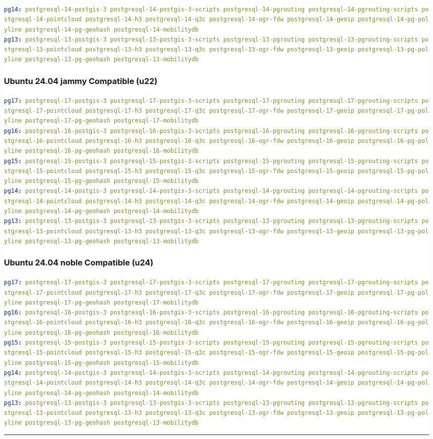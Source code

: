 ```yaml
pg14: postgresql-14-postgis-3 postgresql-14-postgis-3-scripts postgresql-14-pgrouting postgresql-14-pgrouting-scripts postgresql-14-pointcloud postgresql-14-h3 postgresql-14-q3c postgresql-14-ogr-fdw postgresql-14-geoip postgresql-14-pg-polyline postgresql-14-pg-geohash postgresql-14-mobilitydb
pg13: postgresql-13-postgis-3 postgresql-13-postgis-3-scripts postgresql-13-pgrouting postgresql-13-pgrouting-scripts postgresql-13-pointcloud postgresql-13-h3 postgresql-13-q3c postgresql-13-ogr-fdw postgresql-13-geoip postgresql-13-pg-polyline postgresql-13-pg-geohash postgresql-13-mobilitydb
```


### Ubuntu 24.04 jammy Compatible (u22)

```yaml
pg17: postgresql-17-postgis-3 postgresql-17-postgis-3-scripts postgresql-17-pgrouting postgresql-17-pgrouting-scripts postgresql-17-pointcloud postgresql-17-h3 postgresql-17-q3c postgresql-17-ogr-fdw postgresql-17-geoip postgresql-17-pg-polyline postgresql-17-pg-geohash postgresql-17-mobilitydb
pg16: postgresql-16-postgis-3 postgresql-16-postgis-3-scripts postgresql-16-pgrouting postgresql-16-pgrouting-scripts postgresql-16-pointcloud postgresql-16-h3 postgresql-16-q3c postgresql-16-ogr-fdw postgresql-16-geoip postgresql-16-pg-polyline postgresql-16-pg-geohash postgresql-16-mobilitydb
pg15: postgresql-15-postgis-3 postgresql-15-postgis-3-scripts postgresql-15-pgrouting postgresql-15-pgrouting-scripts postgresql-15-pointcloud postgresql-15-h3 postgresql-15-q3c postgresql-15-ogr-fdw postgresql-15-geoip postgresql-15-pg-polyline postgresql-15-pg-geohash postgresql-15-mobilitydb
pg14: postgresql-14-postgis-3 postgresql-14-postgis-3-scripts postgresql-14-pgrouting postgresql-14-pgrouting-scripts postgresql-14-pointcloud postgresql-14-h3 postgresql-14-q3c postgresql-14-ogr-fdw postgresql-14-geoip postgresql-14-pg-polyline postgresql-14-pg-geohash postgresql-14-mobilitydb
pg13: postgresql-13-postgis-3 postgresql-13-postgis-3-scripts postgresql-13-pgrouting postgresql-13-pgrouting-scripts postgresql-13-pointcloud postgresql-13-h3 postgresql-13-q3c postgresql-13-ogr-fdw postgresql-13-geoip postgresql-13-pg-polyline postgresql-13-pg-geohash postgresql-13-mobilitydb
```


### Ubuntu 24.04 noble Compatible (u24)

```yaml
pg17: postgresql-17-postgis-3 postgresql-17-postgis-3-scripts postgresql-17-pgrouting postgresql-17-pgrouting-scripts postgresql-17-pointcloud postgresql-17-h3 postgresql-17-q3c postgresql-17-ogr-fdw postgresql-17-geoip postgresql-17-pg-polyline postgresql-17-pg-geohash postgresql-17-mobilitydb
pg16: postgresql-16-postgis-3 postgresql-16-postgis-3-scripts postgresql-16-pgrouting postgresql-16-pgrouting-scripts postgresql-16-pointcloud postgresql-16-h3 postgresql-16-q3c postgresql-16-ogr-fdw postgresql-16-geoip postgresql-16-pg-polyline postgresql-16-pg-geohash postgresql-16-mobilitydb
pg15: postgresql-15-postgis-3 postgresql-15-postgis-3-scripts postgresql-15-pgrouting postgresql-15-pgrouting-scripts postgresql-15-pointcloud postgresql-15-h3 postgresql-15-q3c postgresql-15-ogr-fdw postgresql-15-geoip postgresql-15-pg-polyline postgresql-15-pg-geohash postgresql-15-mobilitydb
pg14: postgresql-14-postgis-3 postgresql-14-postgis-3-scripts postgresql-14-pgrouting postgresql-14-pgrouting-scripts postgresql-14-pointcloud postgresql-14-h3 postgresql-14-q3c postgresql-14-ogr-fdw postgresql-14-geoip postgresql-14-pg-polyline postgresql-14-pg-geohash postgresql-14-mobilitydb
pg13: postgresql-13-postgis-3 postgresql-13-postgis-3-scripts postgresql-13-pgrouting postgresql-13-pgrouting-scripts postgresql-13-pointcloud postgresql-13-h3 postgresql-13-q3c postgresql-13-ogr-fdw postgresql-13-geoip postgresql-13-pg-polyline postgresql-13-pg-geohash postgresql-13-mobilitydb
```



--------
